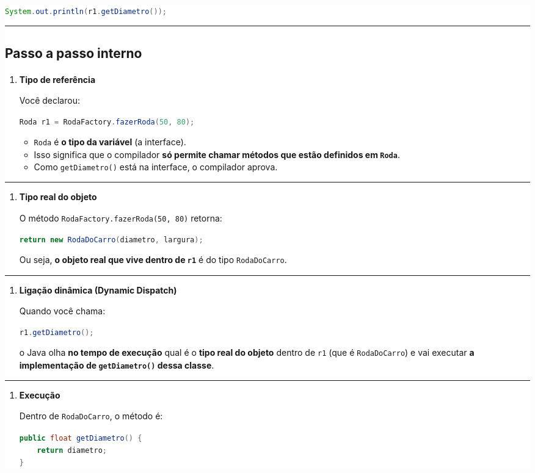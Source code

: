 ```java
System.out.println(r1.getDiametro());

```

---

## **Passo a passo interno**

1. **Tipo de referência**
    
    Você declarou:
    
    ```java
    Roda r1 = RodaFactory.fazerRoda(50, 80);
    
    ```
    
    - `Roda` é **o tipo da variável** (a interface).
    - Isso significa que o compilador **só permite chamar métodos que estão definidos em `Roda`**.
    - Como `getDiametro()` está na interface, o compilador aprova.

---

1. **Tipo real do objeto**
    
    O método `RodaFactory.fazerRoda(50, 80)` retorna:
    
    ```java
    return new RodaDoCarro(diametro, largura);
    
    ```
    
    Ou seja, **o objeto real que vive dentro de `r1`** é do tipo `RodaDoCarro`.
    

---

1. **Ligação dinâmica (Dynamic Dispatch)**
    
    Quando você chama:
    
    ```java
    r1.getDiametro();
    
    ```
    
    o Java olha **no tempo de execução** qual é o **tipo real do objeto** dentro de `r1` (que é `RodaDoCarro`) e vai executar **a implementação de `getDiametro()` dessa classe**.
    

---

1. **Execução**
    
    Dentro de `RodaDoCarro`, o método é:
    
    ```java
    public float getDiametro() {
        return diametro;
    }
    
